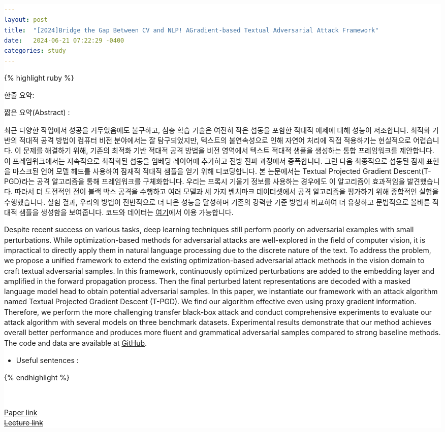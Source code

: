 ```yaml
---
layout: post
title:  "[2024]Bridge the Gap Between CV and NLP! AGradient-based Textual Adversarial Attack Framework"  
date:   2024-06-21 07:22:29 -0400
categories: study
---
```


{% highlight ruby %}


한줄 요약: 

짧은 요약(Abstract) :    


최근 다양한 작업에서 성공을 거두었음에도 불구하고, 심층 학습 기술은 여전히 작은 섭동을 포함한 적대적 예제에 대해 성능이 저조합니다. 최적화 기반의 적대적 공격 방법이 컴퓨터 비전 분야에서는 잘 탐구되었지만, 텍스트의 불연속성으로 인해 자연어 처리에 직접 적용하기는 현실적으로 어렵습니다. 이 문제를 해결하기 위해, 기존의 최적화 기반 적대적 공격 방법을 비전 영역에서 텍스트 적대적 샘플을 생성하는 통합 프레임워크를 제안합니다. 이 프레임워크에서는 지속적으로 최적화된 섭동을 임베딩 레이어에 추가하고 전방 전파 과정에서 증폭합니다. 그런 다음 최종적으로 섭동된 잠재 표현을 마스크된 언어 모델 헤드를 사용하여 잠재적 적대적 샘플을 얻기 위해 디코딩합니다. 본 논문에서는 Textual Projected Gradient Descent(T-PGD)라는 공격 알고리즘을 통해 프레임워크를 구체화합니다. 우리는 프록시 기울기 정보를 사용하는 경우에도 이 알고리즘이 효과적임을 발견했습니다. 따라서 더 도전적인 전이 블랙 박스 공격을 수행하고 여러 모델과 세 가지 벤치마크 데이터셋에서 공격 알고리즘을 평가하기 위해 종합적인 실험을 수행했습니다. 실험 결과, 우리의 방법이 전반적으로 더 나은 성능을 달성하며 기존의 강력한 기준 방법과 비교하여 더 유창하고 문법적으로 올바른 적대적 샘플을 생성함을 보여줍니다. 코드와 데이터는 [여기](https://github.com/Phantivia/T-PGD)에서 이용 가능합니다.



Despite recent success on various tasks, deep learning techniques still perform poorly on adversarial examples with small perturbations. While optimization-based methods for adversarial attacks are well-explored in the field of computer vision, it is impractical to directly apply them in natural language processing due to the discrete nature of the text. To address the problem, we propose a unified framework to extend the existing optimization-based adversarial attack methods in the vision domain to craft textual adversarial samples. In this framework, continuously optimized perturbations are added to the embedding layer and amplified in the forward propagation process. Then the final perturbed latent representations are decoded with a masked language model head to obtain potential adversarial samples. In this paper, we instantiate our framework with an attack algorithm named Textual Projected Gradient Descent (T-PGD). We find our algorithm effective even using proxy gradient information. Therefore, we perform the more challenging transfer black-box attack and conduct comprehensive experiments to evaluate our attack algorithm with several models on three benchmark datasets. Experimental results demonstrate that our method achieves overall better performance and produces more fluent and grammatical adversarial samples compared to strong baseline methods. The code and data are available at [GitHub](https://github.com/Phantivia/T-PGD).





* Useful sentences :  


{% endhighlight %}  

<br/>

[Paper link](https://drive.google.com/drive/folders/1Woqaqc1T0jaRz0TtkOLRCz3qfUBDbZrd?usp=sharing)  
[~~Lecture link~~]()   
